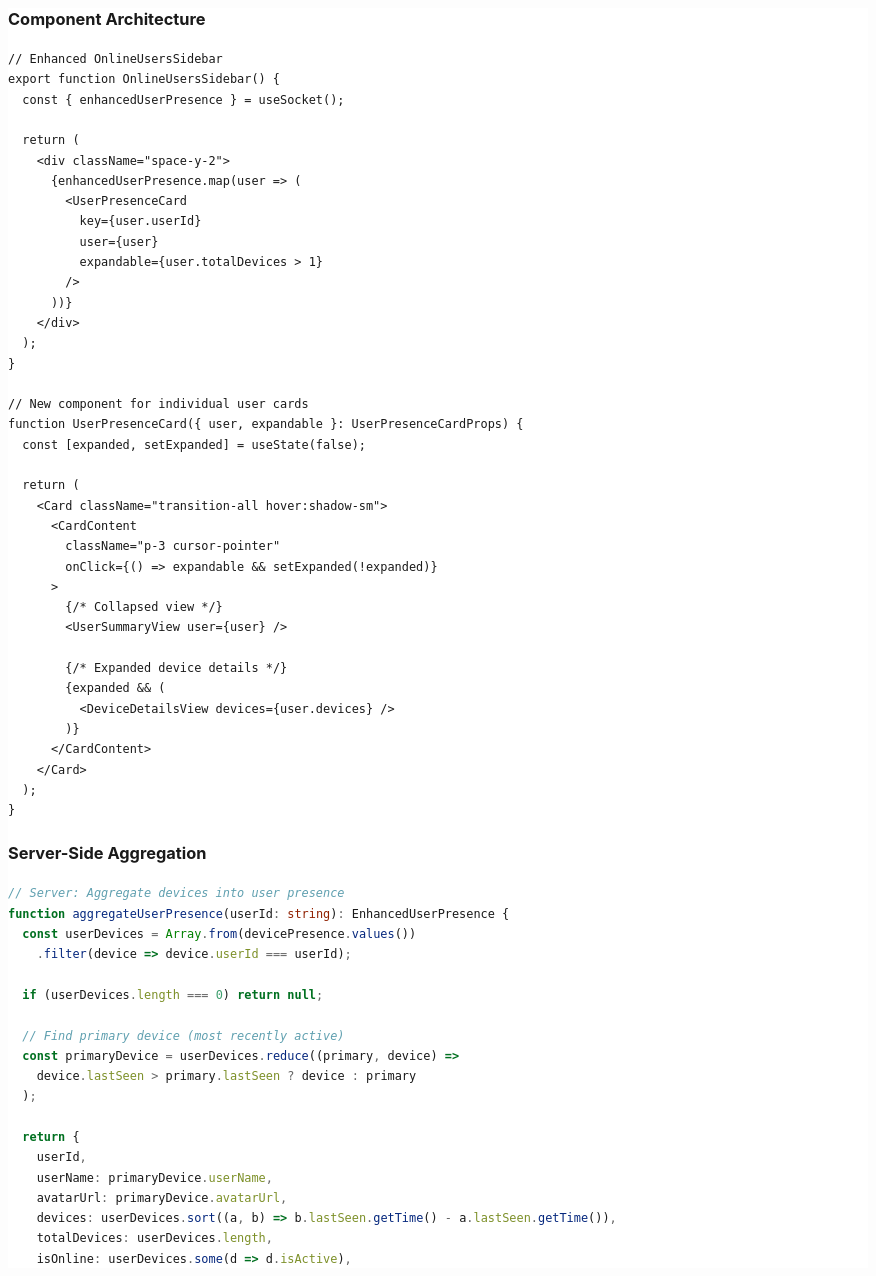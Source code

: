 ### **Component Architecture**
```tsx
// Enhanced OnlineUsersSidebar
export function OnlineUsersSidebar() {
  const { enhancedUserPresence } = useSocket();
  
  return (
    <div className="space-y-2">
      {enhancedUserPresence.map(user => (
        <UserPresenceCard 
          key={user.userId} 
          user={user} 
          expandable={user.totalDevices > 1}
        />
      ))}
    </div>
  );
}

// New component for individual user cards
function UserPresenceCard({ user, expandable }: UserPresenceCardProps) {
  const [expanded, setExpanded] = useState(false);
  
  return (
    <Card className="transition-all hover:shadow-sm">
      <CardContent 
        className="p-3 cursor-pointer" 
        onClick={() => expandable && setExpanded(!expanded)}
      >
        {/* Collapsed view */}
        <UserSummaryView user={user} />
        
        {/* Expanded device details */}
        {expanded && (
          <DeviceDetailsView devices={user.devices} />
        )}
      </CardContent>
    </Card>
  );
}
```

### **Server-Side Aggregation**
```typescript
// Server: Aggregate devices into user presence
function aggregateUserPresence(userId: string): EnhancedUserPresence {
  const userDevices = Array.from(devicePresence.values())
    .filter(device => device.userId === userId);
  
  if (userDevices.length === 0) return null;
  
  // Find primary device (most recently active)
  const primaryDevice = userDevices.reduce((primary, device) => 
    device.lastSeen > primary.lastSeen ? device : primary
  );
  
  return {
    userId,
    userName: primaryDevice.userName,
    avatarUrl: primaryDevice.avatarUrl,
    devices: userDevices.sort((a, b) => b.lastSeen.getTime() - a.lastSeen.getTime()),
    totalDevices: userDevices.length,
    isOnline: userDevices.some(d => d.isActive),
```